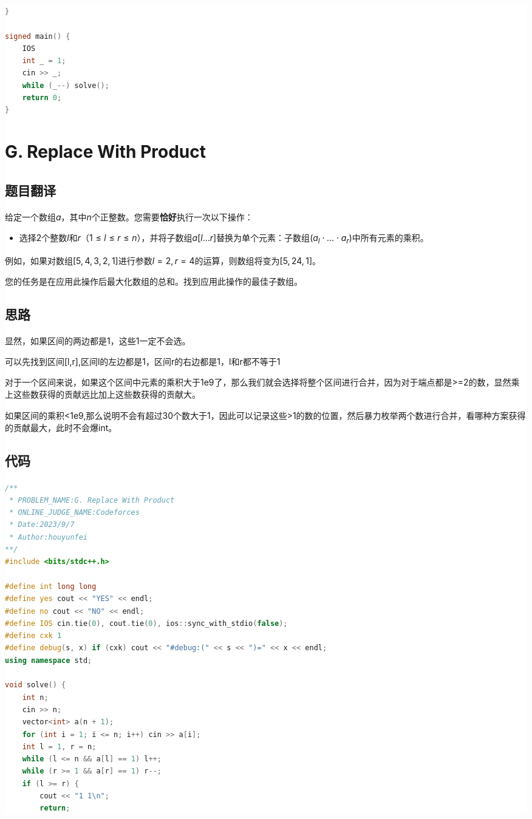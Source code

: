 ```cpp
}

signed main() {
    IOS
    int _ = 1;
    cin >> _;
    while (_--) solve();
    return 0;
}
```

# G. Replace With Product

## 题目翻译

给定一个数组$a$，其中$n$个正整数。您需要**恰好**执行一次以下操作：

- 选择$2$个整数$l$和$r$（$1 \le l \le r \le n$），并将子数组$a[l \ldots r]$替换为单个元素：子数组$(a_l \cdot \ldots \cdot a_r)$中所有元素的乘积。

例如，如果对数组$[5, 4, 3, 2, 1]$进行参数$l = 2, r = 4$的运算，则数组将变为$[5, 24, 1]$。

您的任务是在应用此操作后最大化数组的总和。找到应用此操作的最佳子数组。

## 思路

显然，如果区间的两边都是1，这些1一定不会选。

可以先找到区间[l,r],区间l的左边都是1，区间r的右边都是1，l和r都不等于1

对于一个区间来说，如果这个区间中元素的乘积大于1e9了，那么我们就会选择将整个区间进行合并，因为对于端点都是>=2的数，显然乘上这些数获得的贡献远比加上这些数获得的贡献大。

如果区间的乘积<1e9,那么说明不会有超过30个数大于1，因此可以记录这些>1的数的位置，然后暴力枚举两个数进行合并，看哪种方案获得的贡献最大，此时不会爆int。

## 代码

```cpp
/**
 * PROBLEM_NAME:G. Replace With Product
 * ONLINE_JUDGE_NAME:Codeforces
 * Date:2023/9/7
 * Author:houyunfei
**/
#include <bits/stdc++.h>

#define int long long
#define yes cout << "YES" << endl;
#define no cout << "NO" << endl;
#define IOS cin.tie(0), cout.tie(0), ios::sync_with_stdio(false);
#define cxk 1
#define debug(s, x) if (cxk) cout << "#debug:(" << s << ")=" << x << endl;
using namespace std;

void solve() {
    int n;
    cin >> n;
    vector<int> a(n + 1);
    for (int i = 1; i <= n; i++) cin >> a[i];
    int l = 1, r = n;
    while (l <= n && a[l] == 1) l++;
    while (r >= 1 && a[r] == 1) r--;
    if (l >= r) {
        cout << "1 1\n";
        return;
```